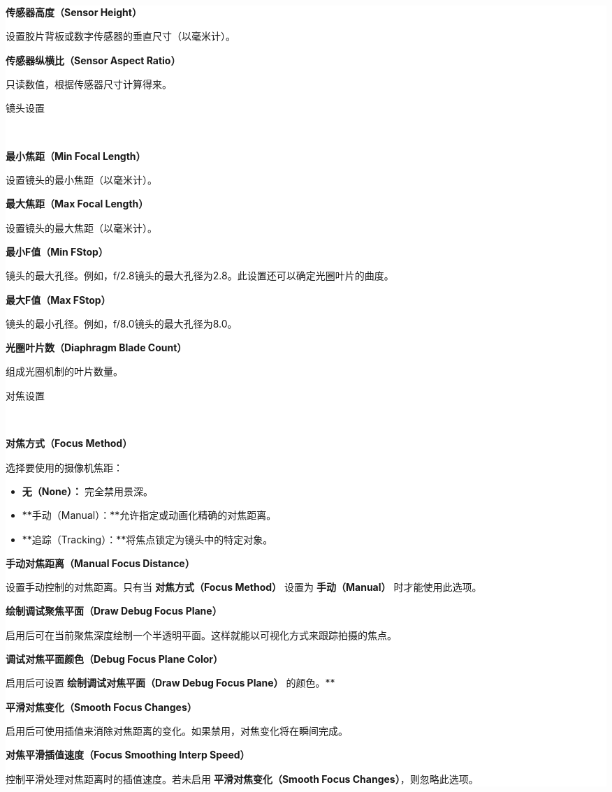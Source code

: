 **传感器高度（Sensor Height）**

设置胶片背板或数字传感器的垂直尺寸（以毫米计）。

**传感器纵横比（Sensor Aspect Ratio）**

只读数值，根据传感器尺寸计算得来。

镜头设置

 

**最小焦距（Min Focal Length）**

设置镜头的最小焦距（以毫米计）。

**最大焦距（Max Focal Length）**

设置镜头的最大焦距（以毫米计）。

**最小F值（Min FStop）**

镜头的最大孔径。例如，f/2.8镜头的最大孔径为2.8。此设置还可以确定光圈叶片的曲度。

**最大F值（Max FStop）**

镜头的最小孔径。例如，f/8.0镜头的最大孔径为8.0。

**光圈叶片数（Diaphragm Blade Count）**

组成光圈机制的叶片数量。

对焦设置

 

**对焦方式（Focus Method）**

选择要使用的摄像机焦距：

-   **无（None）：** 完全禁用景深。
    
-   **手动（Manual）：**允许指定或动画化精确的对焦距离。
    
-   **追踪（Tracking）：**将焦点锁定为镜头中的特定对象。
    

**手动对焦距离（Manual Focus Distance）**

设置手动控制的对焦距离。只有当 **对焦方式（Focus Method）** 设置为 **手动（Manual）** 时才能使用此选项。

**绘制调试聚焦平面（Draw Debug Focus Plane）**

启用后可在当前聚焦深度绘制一个半透明平面。这样就能以可视化方式来跟踪拍摄的焦点。

**调试对焦平面颜色（Debug Focus Plane Color）**

启用后可设置 **绘制调试对焦平面（Draw Debug Focus Plane）** 的颜色。\*\*

**平滑对焦变化（Smooth Focus Changes）**

启用后可使用插值来消除对焦距离的变化。如果禁用，对焦变化将在瞬间完成。

**对焦平滑插值速度（Focus Smoothing Interp Speed）**

控制平滑处理对焦距离时的插值速度。若未启用 **平滑对焦变化（Smooth Focus Changes）**，则忽略此选项。
